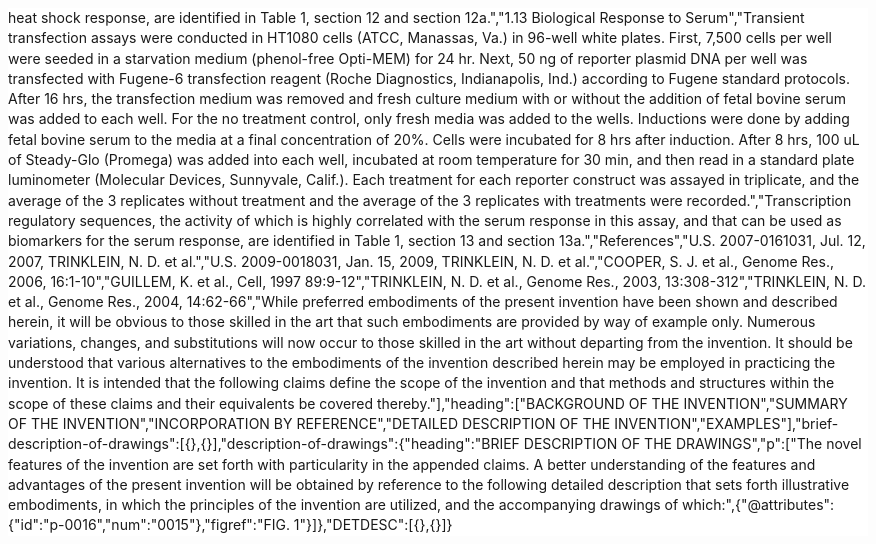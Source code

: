 heat shock response, are identified in Table 1, section 12 and section 12a.","1.13 Biological Response to Serum","Transient transfection assays were conducted in HT1080 cells (ATCC, Manassas, Va.) in 96-well white plates. First, 7,500 cells per well were seeded in a starvation medium (phenol-free Opti-MEM) for 24 hr. Next, 50 ng of reporter plasmid DNA per well was transfected with Fugene-6 transfection reagent (Roche Diagnostics, Indianapolis, Ind.) according to Fugene standard protocols. After 16 hrs, the transfection medium was removed and fresh culture medium with or without the addition of fetal bovine serum was added to each well. For the no treatment control, only fresh media was added to the wells. Inductions were done by adding fetal bovine serum to the media at a final concentration of 20%. Cells were incubated for 8 hrs after induction. After 8 hrs, 100 uL of Steady-Glo (Promega) was added into each well, incubated at room temperature for 30 min, and then read in a standard plate luminometer (Molecular Devices, Sunnyvale, Calif.). Each treatment for each reporter construct was assayed in triplicate, and the average of the 3 replicates without treatment and the average of the 3 replicates with treatments were recorded.","Transcription regulatory sequences, the activity of which is highly correlated with the serum response in this assay, and that can be used as biomarkers for the serum response, are identified in Table 1, section 13 and section 13a.","References","U.S. 2007-0161031, Jul. 12, 2007, TRINKLEIN, N. D. et al.","U.S. 2009-0018031, Jan. 15, 2009, TRINKLEIN, N. D. et al.","COOPER, S. J. et al., Genome Res., 2006, 16:1-10","GUILLEM, K. et al., Cell, 1997 89:9-12","TRINKLEIN, N. D. et al., Genome Res., 2003, 13:308-312","TRINKLEIN, N. D. et al., Genome Res., 2004, 14:62-66","While preferred embodiments of the present invention have been shown and described herein, it will be obvious to those skilled in the art that such embodiments are provided by way of example only. Numerous variations, changes, and substitutions will now occur to those skilled in the art without departing from the invention. It should be understood that various alternatives to the embodiments of the invention described herein may be employed in practicing the invention. It is intended that the following claims define the scope of the invention and that methods and structures within the scope of these claims and their equivalents be covered thereby."],"heading":["BACKGROUND OF THE INVENTION","SUMMARY OF THE INVENTION","INCORPORATION BY REFERENCE","DETAILED DESCRIPTION OF THE INVENTION","EXAMPLES"],"brief-description-of-drawings":[{},{}],"description-of-drawings":{"heading":"BRIEF DESCRIPTION OF THE DRAWINGS","p":["The novel features of the invention are set forth with particularity in the appended claims. A better understanding of the features and advantages of the present invention will be obtained by reference to the following detailed description that sets forth illustrative embodiments, in which the principles of the invention are utilized, and the accompanying drawings of which:",{"@attributes":{"id":"p-0016","num":"0015"},"figref":"FIG. 1"}]},"DETDESC":[{},{}]}
